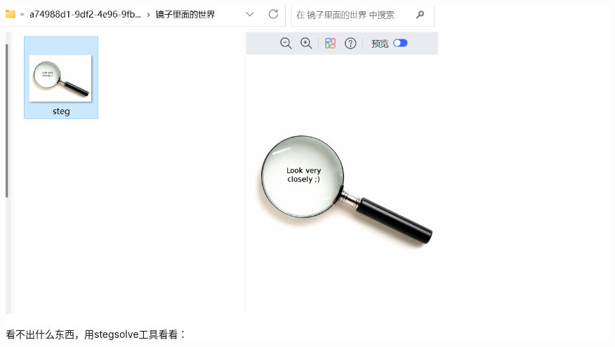 <img src="BUU MISC第一页/image-20231029005951080.png" alt="image-20231029005951080" style="zoom:67%;" />

看不出什么东西，用stegsolve工具看看：
